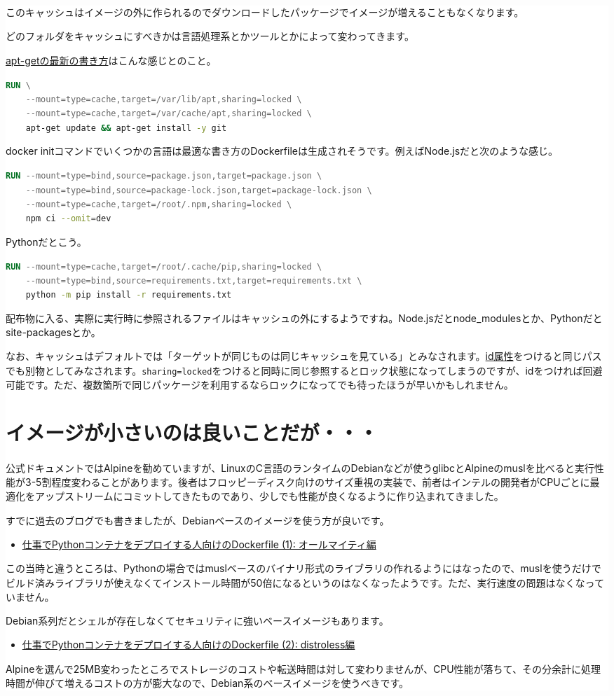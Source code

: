 このキャッシュはイメージの外に作られるのでダウンロードしたパッケージでイメージが増えることもなくなります。

どのフォルダをキャッシュにすべきかは言語処理系とかツールとかによって変わってきます。

[apt-getの最新の書き方](https://docs.docker.com/reference/dockerfile/#example-cache-apt-packages)はこんな感じとのこと。

```Dockerfile  apt-getの今時の書き方
RUN \
    --mount=type=cache,target=/var/lib/apt,sharing=locked \
    --mount=type=cache,target=/var/cache/apt,sharing=locked \
    apt-get update && apt-get install -y git
```

docker initコマンドでいくつかの言語は最適な書き方のDockerfileは生成されそうです。例えばNode.jsだと次のような感じ。

```Dockerfile  Node.jsの書き方(開発環境は--omitを省略する)
RUN --mount=type=bind,source=package.json,target=package.json \
    --mount=type=bind,source=package-lock.json,target=package-lock.json \
    --mount=type=cache,target=/root/.npm,sharing=locked \
    npm ci --omit=dev
```

Pythonだとこう。

```Dockerfile  Pythonの書き方
RUN --mount=type=cache,target=/root/.cache/pip,sharing=locked \
    --mount=type=bind,source=requirements.txt,target=requirements.txt \
    python -m pip install -r requirements.txt
```

配布物に入る、実際に実行時に参照されるファイルはキャッシュの外にするようですね。Node.jsだとnode_modulesとか、Pythonだとsite-packagesとか。

なお、キャッシュはデフォルトでは「ターゲットが同じものは同じキャッシュを見ている」とみなされます。[id属性](https://docs.docker.com/reference/dockerfile/#run---mounttypecache)をつけると同じパスでも別物としてみなされます。`sharing=locked`をつけると同時に同じ参照するとロック状態になってしまうのですが、idをつければ回避可能です。ただ、複数箇所で同じパッケージを利用するならロックになってでも待ったほうが早いかもしれません。

# イメージが小さいのは良いことだが・・・

公式ドキュメントではAlpineを勧めていますが、LinuxのC言語のランタイムのDebianなどが使うglibcとAlpineのmuslを比べると実行性能が3-5割程度変わることがあります。後者はフロッピーディスク向けのサイズ重視の実装で、前者はインテルの開発者がCPUごとに最適化をアップストリームにコミットしてきたものであり、少しでも性能が良くなるように作り込まれてきました。

すでに過去のブログでも書きましたが、Debianベースのイメージを使う方が良いです。

* [仕事でPythonコンテナをデプロイする人向けのDockerfile (1): オールマイティ編](https://future-architect.github.io/articles/20200513/)

この当時と違うところは、Pythonの場合ではmuslベースのバイナリ形式のライブラリの作れるようにはなったので、muslを使うだけでビルド済みライブラリが使えなくてインストール時間が50倍になるというのはなくなったようです。ただ、実行速度の問題はなくなっていません。

Debian系列だとシェルが存在しなくてセキュリティに強いベースイメージもあります。

* [仕事でPythonコンテナをデプロイする人向けのDockerfile (2): distroless編](https://future-architect.github.io/articles/20200514/)

Alpineを選んで25MB変わったところでストレージのコストや転送時間は対して変わりませんが、CPU性能が落ちて、その分余計に処理時間が伸びて増えるコストの方が膨大なので、Debian系のベースイメージを使うべきです。

